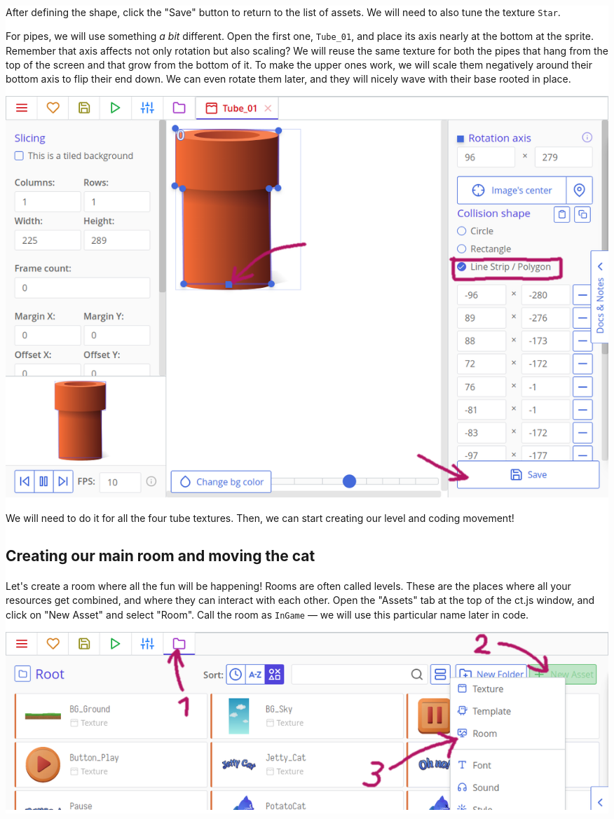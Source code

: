 After defining the shape, click the "Save" button to return to the list of assets. We will need to also tune the texture `Star`.

For pipes, we will use something *a bit* different. Open the first one, `Tube_01`, and place its axis nearly at the bottom at the sprite. Remember that axis affects not only rotation but also scaling? We will reuse the same texture for both the pipes that hang from the top of the screen and that grow from the bottom of it. To make the upper ones work, we will scale them negatively around their bottom axis to flip their end down. We can even rotate them later, and they will nicely wave with their base rooted in place.

![Defining axis and collision shape for a tube texture in ct.js](./../images/tutorials/tutJettyCat_05.png)

We will need to do it for all the four tube textures. Then, we can start creating our level and coding movement!

## Creating our main room and moving the cat

Let's create a room where all the fun will be happening! Rooms are often called levels. These are the places where all your resources get combined, and where they can interact with each other. Open the "Assets" tab at the top of the ct.js window, and click on "New Asset" and select "Room". Call the room as `InGame` — we will use this particular name later in code.

![Creating a new room in ct.js](./../images/tutorials/tutJettyCat_06.png)